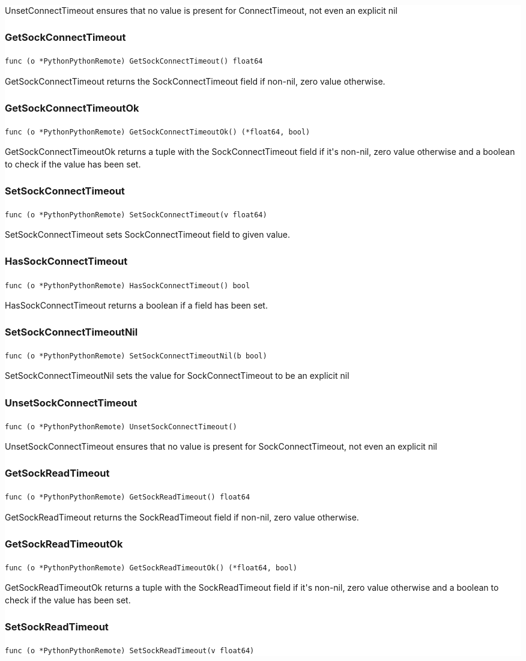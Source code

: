 UnsetConnectTimeout ensures that no value is present for ConnectTimeout, not even an explicit nil
### GetSockConnectTimeout

`func (o *PythonPythonRemote) GetSockConnectTimeout() float64`

GetSockConnectTimeout returns the SockConnectTimeout field if non-nil, zero value otherwise.

### GetSockConnectTimeoutOk

`func (o *PythonPythonRemote) GetSockConnectTimeoutOk() (*float64, bool)`

GetSockConnectTimeoutOk returns a tuple with the SockConnectTimeout field if it's non-nil, zero value otherwise
and a boolean to check if the value has been set.

### SetSockConnectTimeout

`func (o *PythonPythonRemote) SetSockConnectTimeout(v float64)`

SetSockConnectTimeout sets SockConnectTimeout field to given value.

### HasSockConnectTimeout

`func (o *PythonPythonRemote) HasSockConnectTimeout() bool`

HasSockConnectTimeout returns a boolean if a field has been set.

### SetSockConnectTimeoutNil

`func (o *PythonPythonRemote) SetSockConnectTimeoutNil(b bool)`

 SetSockConnectTimeoutNil sets the value for SockConnectTimeout to be an explicit nil

### UnsetSockConnectTimeout
`func (o *PythonPythonRemote) UnsetSockConnectTimeout()`

UnsetSockConnectTimeout ensures that no value is present for SockConnectTimeout, not even an explicit nil
### GetSockReadTimeout

`func (o *PythonPythonRemote) GetSockReadTimeout() float64`

GetSockReadTimeout returns the SockReadTimeout field if non-nil, zero value otherwise.

### GetSockReadTimeoutOk

`func (o *PythonPythonRemote) GetSockReadTimeoutOk() (*float64, bool)`

GetSockReadTimeoutOk returns a tuple with the SockReadTimeout field if it's non-nil, zero value otherwise
and a boolean to check if the value has been set.

### SetSockReadTimeout

`func (o *PythonPythonRemote) SetSockReadTimeout(v float64)`
